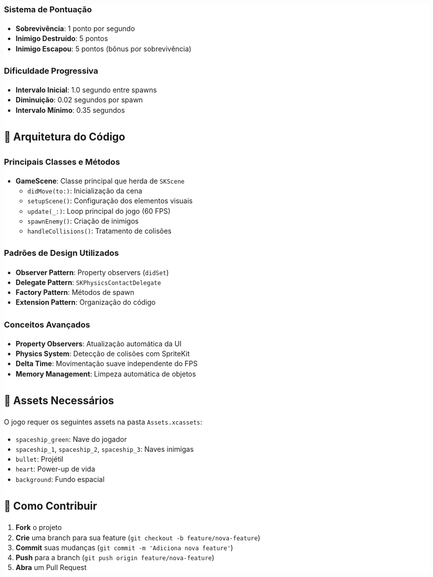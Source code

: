 ### Sistema de Pontuação

- **Sobrevivência**: 1 ponto por segundo
- **Inimigo Destruído**: 5 pontos
- **Inimigo Escapou**: 5 pontos (bônus por sobrevivência)

### Dificuldade Progressiva

- **Intervalo Inicial**: 1.0 segundo entre spawns
- **Diminuição**: 0.02 segundos por spawn
- **Intervalo Mínimo**: 0.35 segundos

## 🔧 Arquitetura do Código

### Principais Classes e Métodos

- **GameScene**: Classe principal que herda de `SKScene`
  - `didMove(to:)`: Inicialização da cena
  - `setupScene()`: Configuração dos elementos visuais
  - `update(_:)`: Loop principal do jogo (60 FPS)
  - `spawnEnemy()`: Criação de inimigos
  - `handleCollisions()`: Tratamento de colisões

### Padrões de Design Utilizados

- **Observer Pattern**: Property observers (`didSet`)
- **Delegate Pattern**: `SKPhysicsContactDelegate`
- **Factory Pattern**: Métodos de spawn
- **Extension Pattern**: Organização do código

### Conceitos Avançados

- **Property Observers**: Atualização automática da UI
- **Physics System**: Detecção de colisões com SpriteKit
- **Delta Time**: Movimentação suave independente do FPS
- **Memory Management**: Limpeza automática de objetos

## 🎨 Assets Necessários

O jogo requer os seguintes assets na pasta `Assets.xcassets`:

- `spaceship_green`: Nave do jogador
- `spaceship_1`, `spaceship_2`, `spaceship_3`: Naves inimigas
- `bullet`: Projétil
- `heart`: Power-up de vida
- `background`: Fundo espacial

## 🤝 Como Contribuir

1. **Fork** o projeto
2. **Crie** uma branch para sua feature (`git checkout -b feature/nova-feature`)
3. **Commit** suas mudanças (`git commit -m 'Adiciona nova feature'`)
4. **Push** para a branch (`git push origin feature/nova-feature`)
5. **Abra** um Pull Request
